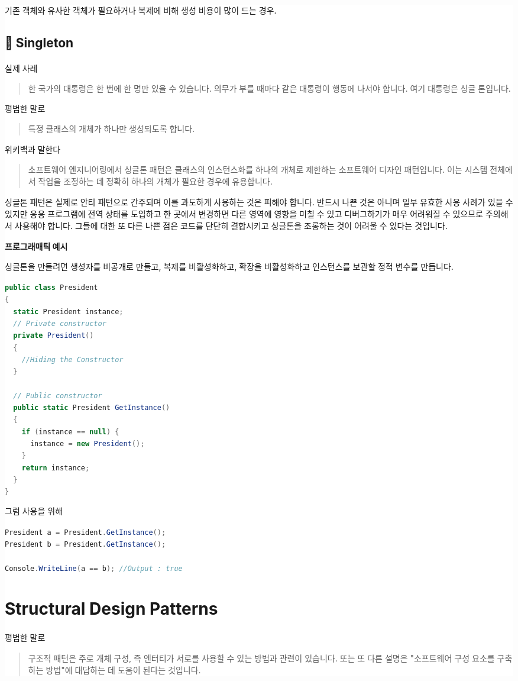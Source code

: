 기존 객체와 유사한 객체가 필요하거나 복제에 비해 생성 비용이 많이 드는 경우.

💍 Singleton
------------
실제 사례
> 한 국가의 대통령은 한 번에 한 명만 있을 수 있습니다. 의무가 부를 때마다 같은 대통령이 행동에 나서야 합니다. 여기 대통령은 싱글 톤입니다.

평범한 말로
> 특정 클래스의 개체가 하나만 생성되도록 합니다.

위키백과 말한다
> 소프트웨어 엔지니어링에서 싱글톤 패턴은 클래스의 인스턴스화를 하나의 개체로 제한하는 소프트웨어 디자인 패턴입니다. 이는 시스템 전체에서 작업을 조정하는 데 정확히 하나의 개체가 필요한 경우에 유용합니다.

싱글톤 패턴은 실제로 안티 패턴으로 간주되며 이를 과도하게 사용하는 것은 피해야 합니다. 반드시 나쁜 것은 아니며 일부 유효한 사용 사례가 있을 수 있지만 응용 프로그램에 전역 상태를 도입하고 한 곳에서 변경하면 다른 영역에 영향을 미칠 수 있고 디버그하기가 매우 어려워질 수 있으므로 주의해서 사용해야 합니다. 그들에 대한 또 다른 나쁜 점은 코드를 단단히 결합시키고 싱글톤을 조롱하는 것이 어려울 수 있다는 것입니다.

**프로그래매틱 예시**

싱글톤을 만들려면 생성자를 비공개로 만들고, 복제를 비활성화하고, 확장을 비활성화하고 인스턴스를 보관할 정적 변수를 만듭니다.
```C#
public class President
{
  static President instance;
  // Private constructor
  private President()
  {
    //Hiding the Constructor
  }

  // Public constructor
  public static President GetInstance()
  {
    if (instance == null) {
      instance = new President();
    }
    return instance;
  }
}
```
그럼 사용을 위해
```C#
President a = President.GetInstance();
President b = President.GetInstance();

Console.WriteLine(a == b); //Output : true
```

Structural Design Patterns
==========================
평범한 말로
> 구조적 패턴은 주로 개체 구성, 즉 엔터티가 서로를 사용할 수 있는 방법과 관련이 있습니다. 또는 또 다른 설명은 "소프트웨어 구성 요소를 구축하는 방법"에 대답하는 데 도움이 된다는 것입니다.
